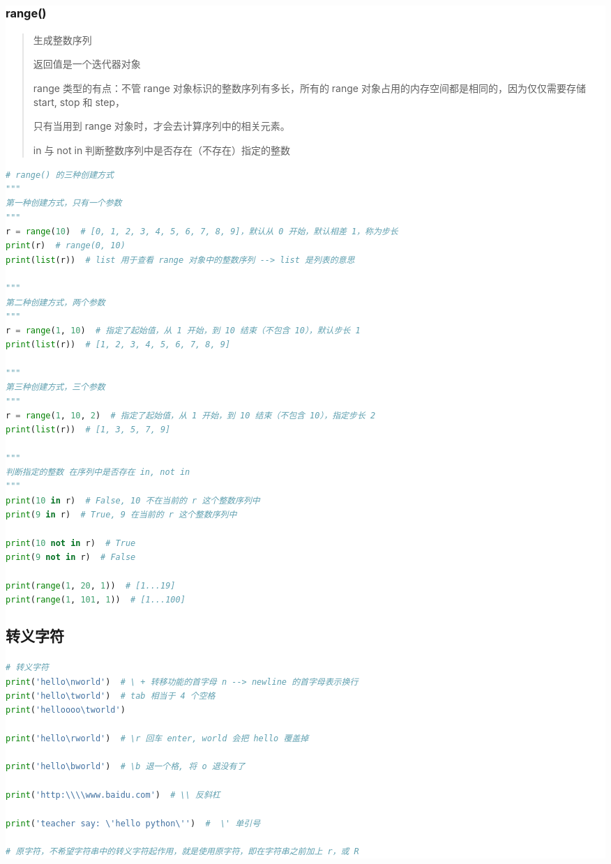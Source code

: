 

### range()

> 生成整数序列
>
> 返回值是一个迭代器对象
>
> range 类型的有点：不管 range 对象标识的整数序列有多长，所有的 range 对象占用的内存空间都是相同的，因为仅仅需要存储 start, stop 和 step，
>
> 只有当用到 range 对象时，才会去计算序列中的相关元素。
>
> in 与 not in 判断整数序列中是否存在（不存在）指定的整数

```python
# range() 的三种创建方式
"""
第一种创建方式，只有一个参数
"""
r = range(10)  # [0, 1, 2, 3, 4, 5, 6, 7, 8, 9]，默认从 0 开始，默认相差 1，称为步长
print(r)  # range(0, 10)
print(list(r))  # list 用于查看 range 对象中的整数序列 --> list 是列表的意思

"""
第二种创建方式，两个参数
"""
r = range(1, 10)  # 指定了起始值，从 1 开始，到 10 结束（不包含 10），默认步长 1
print(list(r))  # [1, 2, 3, 4, 5, 6, 7, 8, 9]

"""
第三种创建方式，三个参数
"""
r = range(1, 10, 2)  # 指定了起始值，从 1 开始，到 10 结束（不包含 10），指定步长 2
print(list(r))  # [1, 3, 5, 7, 9]

"""
判断指定的整数 在序列中是否存在 in, not in
"""
print(10 in r)  # False, 10 不在当前的 r 这个整数序列中
print(9 in r)  # True, 9 在当前的 r 这个整数序列中

print(10 not in r)  # True
print(9 not in r)  # False

print(range(1, 20, 1))  # [1...19]
print(range(1, 101, 1))  # [1...100]
```

## 转义字符

```python
# 转义字符
print('hello\nworld')  # \ + 转移功能的首字母 n --> newline 的首字母表示换行
print('hello\tworld')  # tab 相当于 4 个空格
print('helloooo\tworld')

print('hello\rworld')  # \r 回车 enter, world 会把 hello 覆盖掉

print('hello\bworld')  # \b 退一个格, 将 o 退没有了

print('http:\\\\www.baidu.com')  # \\ 反斜杠

print('teacher say: \'hello python\'')  #  \' 单引号

# 原字符，不希望字符串中的转义字符起作用，就是使用原字符，即在字符串之前加上 r，或 R
```